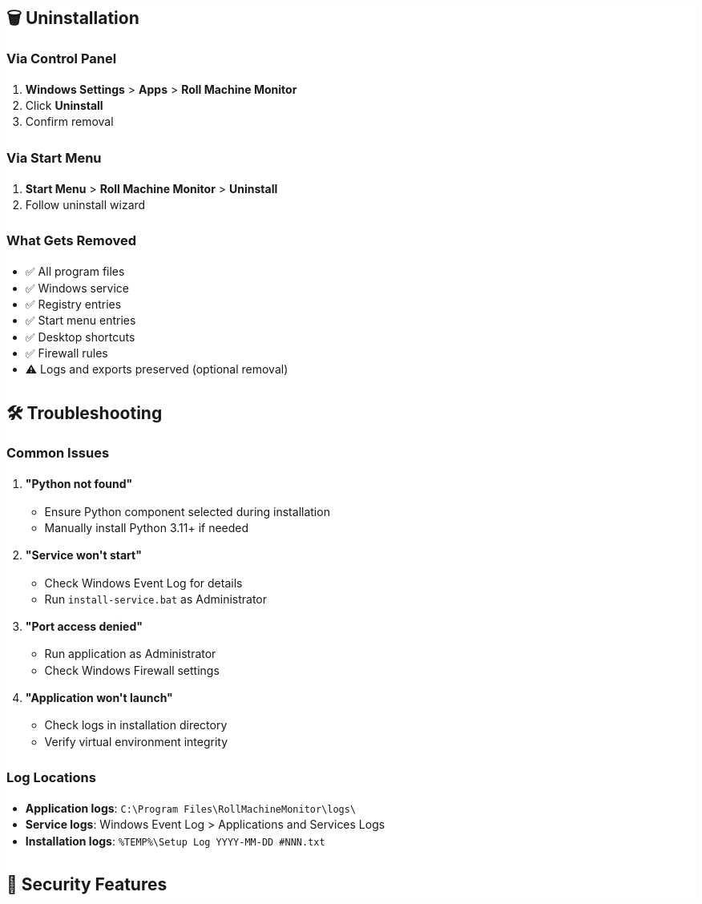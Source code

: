## 🗑️ Uninstallation

### Via Control Panel

1. **Windows Settings** > **Apps** > **Roll Machine Monitor**
2. Click **Uninstall**
3. Confirm removal

### Via Start Menu

1. **Start Menu** > **Roll Machine Monitor** > **Uninstall**
2. Follow uninstall wizard

### What Gets Removed

- ✅ All program files
- ✅ Windows service
- ✅ Registry entries
- ✅ Start menu entries
- ✅ Desktop shortcuts
- ✅ Firewall rules
- ⚠️ Logs and exports preserved (optional removal)

## 🛠️ Troubleshooting

### Common Issues

1. **"Python not found"**
   - Ensure Python component selected during installation
   - Manually install Python 3.11+ if needed

2. **"Service won't start"**
   - Check Windows Event Log for details
   - Run `install-service.bat` as Administrator

3. **"Port access denied"**
   - Run application as Administrator
   - Check Windows Firewall settings

4. **"Application won't launch"**
   - Check logs in installation directory
   - Verify virtual environment integrity

### Log Locations

- **Application logs**: `C:\Program Files\RollMachineMonitor\logs\`
- **Service logs**: Windows Event Log > Applications and Services Logs
- **Installation logs**: `%TEMP%\Setup Log YYYY-MM-DD #NNN.txt`

## 🔐 Security Features
